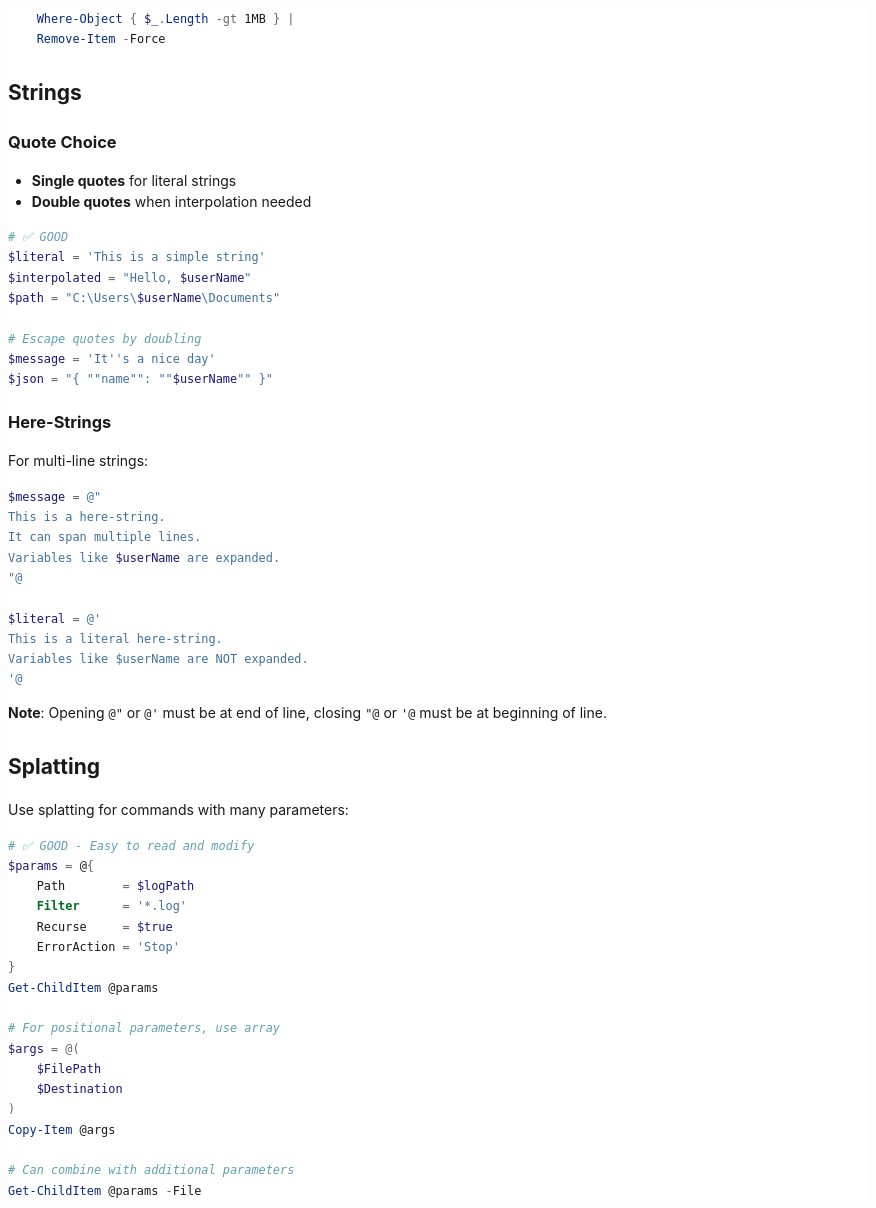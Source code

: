 ```powershell
    Where-Object { $_.Length -gt 1MB } |
    Remove-Item -Force
```

## Strings

### Quote Choice

- **Single quotes** for literal strings
- **Double quotes** when interpolation needed

```powershell
# ✅ GOOD
$literal = 'This is a simple string'
$interpolated = "Hello, $userName"
$path = "C:\Users\$userName\Documents"

# Escape quotes by doubling
$message = 'It''s a nice day'
$json = "{ ""name"": ""$userName"" }"
```

### Here-Strings

For multi-line strings:

```powershell
$message = @"
This is a here-string.
It can span multiple lines.
Variables like $userName are expanded.
"@

$literal = @'
This is a literal here-string.
Variables like $userName are NOT expanded.
'@
```

**Note**: Opening `@"` or `@'` must be at end of line, closing `"@` or `'@` must be at beginning of line.

## Splatting

Use splatting for commands with many parameters:

```powershell
# ✅ GOOD - Easy to read and modify
$params = @{
    Path        = $logPath
    Filter      = '*.log'
    Recurse     = $true
    ErrorAction = 'Stop'
}
Get-ChildItem @params

# For positional parameters, use array
$args = @(
    $FilePath
    $Destination
)
Copy-Item @args

# Can combine with additional parameters
Get-ChildItem @params -File
```